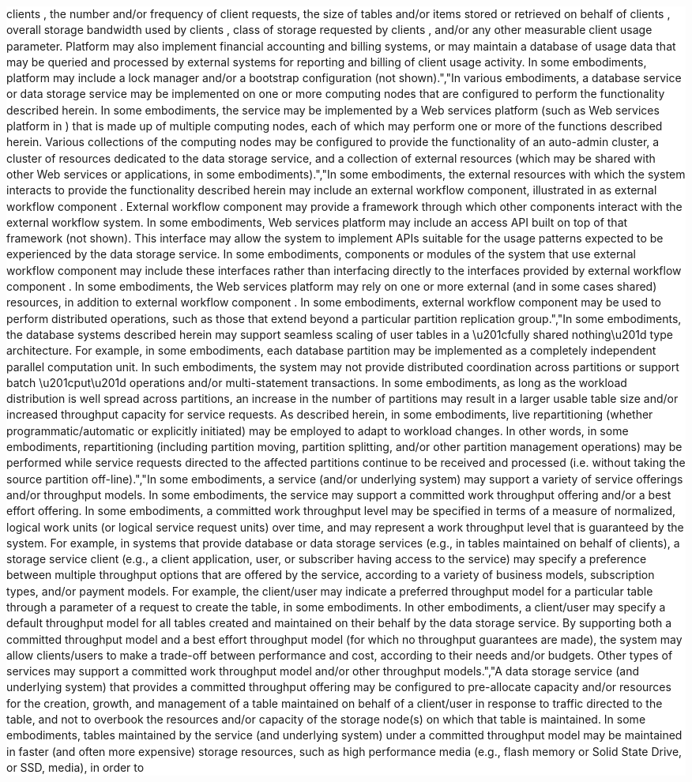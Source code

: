 clients , the number and\/or frequency of client requests, the size of tables and\/or items stored or retrieved on behalf of clients , overall storage bandwidth used by clients , class of storage requested by clients , and\/or any other measurable client usage parameter. Platform  may also implement financial accounting and billing systems, or may maintain a database of usage data that may be queried and processed by external systems for reporting and billing of client usage activity. In some embodiments, platform  may include a lock manager and\/or a bootstrap configuration (not shown).","In various embodiments, a database service or data storage service may be implemented on one or more computing nodes that are configured to perform the functionality described herein. In some embodiments, the service may be implemented by a Web services platform (such as Web services platform  in ) that is made up of multiple computing nodes, each of which may perform one or more of the functions described herein. Various collections of the computing nodes may be configured to provide the functionality of an auto-admin cluster, a cluster of resources dedicated to the data storage service, and a collection of external resources (which may be shared with other Web services or applications, in some embodiments).","In some embodiments, the external resources with which the system interacts to provide the functionality described herein may include an external workflow component, illustrated in  as external workflow component . External workflow component  may provide a framework through which other components interact with the external workflow system. In some embodiments, Web services platform  may include an access API built on top of that framework (not shown). This interface may allow the system to implement APIs suitable for the usage patterns expected to be experienced by the data storage service. In some embodiments, components or modules of the system that use external workflow component  may include these interfaces rather than interfacing directly to the interfaces provided by external workflow component . In some embodiments, the Web services platform  may rely on one or more external (and in some cases shared) resources, in addition to external workflow component . In some embodiments, external workflow component  may be used to perform distributed operations, such as those that extend beyond a particular partition replication group.","In some embodiments, the database systems described herein may support seamless scaling of user tables in a \u201cfully shared nothing\u201d type architecture. For example, in some embodiments, each database partition may be implemented as a completely independent parallel computation unit. In such embodiments, the system may not provide distributed coordination across partitions or support batch \u201cput\u201d operations and\/or multi-statement transactions. In some embodiments, as long as the workload distribution is well spread across partitions, an increase in the number of partitions may result in a larger usable table size and\/or increased throughput capacity for service requests. As described herein, in some embodiments, live repartitioning (whether programmatic\/automatic or explicitly initiated) may be employed to adapt to workload changes. In other words, in some embodiments, repartitioning (including partition moving, partition splitting, and\/or other partition management operations) may be performed while service requests directed to the affected partitions continue to be received and processed (i.e. without taking the source partition off-line).","In some embodiments, a service (and\/or underlying system) may support a variety of service offerings and\/or throughput models. In some embodiments, the service may support a committed work throughput offering and\/or a best effort offering. In some embodiments, a committed work throughput level may be specified in terms of a measure of normalized, logical work units (or logical service request units) over time, and may represent a work throughput level that is guaranteed by the system. For example, in systems that provide database or data storage services (e.g., in tables maintained on behalf of clients), a storage service client (e.g., a client application, user, or subscriber having access to the service) may specify a preference between multiple throughput options that are offered by the service, according to a variety of business models, subscription types, and\/or payment models. For example, the client\/user may indicate a preferred throughput model for a particular table through a parameter of a request to create the table, in some embodiments. In other embodiments, a client\/user may specify a default throughput model for all tables created and maintained on their behalf by the data storage service. By supporting both a committed throughput model and a best effort throughput model (for which no throughput guarantees are made), the system may allow clients\/users to make a trade-off between performance and cost, according to their needs and\/or budgets. Other types of services may support a committed work throughput model and\/or other throughput models.","A data storage service (and underlying system) that provides a committed throughput offering may be configured to pre-allocate capacity and\/or resources for the creation, growth, and management of a table maintained on behalf of a client\/user in response to traffic directed to the table, and not to overbook the resources and\/or capacity of the storage node(s) on which that table is maintained. In some embodiments, tables maintained by the service (and underlying system) under a committed throughput model may be maintained in faster (and often more expensive) storage resources, such as high performance media (e.g., flash memory or Solid State Drive, or SSD, media), in order to